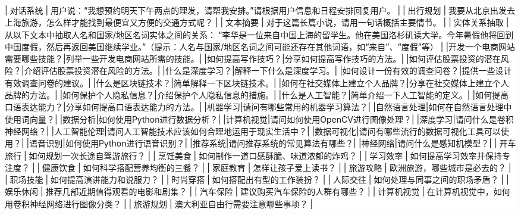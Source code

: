 | 对话系统                        | 用户说：“我想预约明天下午两点的理发，请帮我安排。”请根据用户信息和日程安排回复用户。                                                                                                                                       |
| 出行规划                        | 我要从北京出发去上海旅游，怎么样才能找到最便宜又方便的交通方式呢？                                                                                                                                                         |
| 文本摘要                        | 对于这篇长篇小说，请用一句话概括主要情节。                                                                                                                                                                                |
| 实体关系抽取                    | 从以下文本中抽取人名和国家/地区名词实体之间的关系： “李华是一位来自中国上海的留学生。他在美国洛杉矶读大学。今年暑假他将回到中国度假，然后再返回美国继续学业。”（提示：人名与国家/地区名词之间可能还存在其他词语，如“来自”、“度假”等）                                  |
|开发一个电商网站需要哪些技能？|列举一些开发电商网站所需的技能。|
|如何提高写作技巧？|分享如何提高写作技巧的方法。|
|如何评估股票投资的潜在风险？|介绍评估股票投资潜在风险的方法。|
|什么是深度学习？|解释一下什么是深度学习。|
|如何设计一份有效的调查问卷？|提供一些设计有效调查问卷的建议。|
|什么是区块链技术？|简单解释一下区块链技术。|
|如何在社交媒体上建立个人品牌？|分享在社交媒体上建立个人品牌的方法。|
|如何保护个人隐私信息？|介绍保护个人隐私信息的措施。|
|什么是人工智能？|简单介绍一下人工智能的定义。|
|如何提高口语表达能力？|分享如何提高口语表达能力的方法。|
|机器学习|请问有哪些常用的机器学习算法？|
|自然语言处理|如何在自然语言处理中使用词向量？|
|数据分析|如何使用Python进行数据分析？|
|计算机视觉|请问如何使用OpenCV进行图像处理？|
|深度学习|请问什么是卷积神经网络？|
|人工智能伦理|请问人工智能技术应该如何合理地运用于现实生活中？|
|数据可视化|请问有哪些流行的数据可视化工具可以使用？|
|语音识别|如何使用Python进行语音识别？|
|推荐系统|请问推荐系统的常见算法有哪些？|
|神经网络|请问什么是感知机模型？|
| 开车旅行 | 如何规划一次长途自驾游旅行？ |
| 烹饪美食 | 如何制作一道口感酥脆、味道浓郁的炸鸡？ |
| 学习效率 | 如何提高学习效率并保持专注度？ |
| 健康饮食 | 如何科学搭配营养均衡的三餐？ |
| 家庭教育 | 怎样让孩子爱上读书？ |
| 旅游攻略 | 欧洲旅游，哪些城市是必去的？ |
| 职场技能 | 如何提高演讲能力和说服力？ |
| 时尚穿搭 | 如何搭配出有型的工作装扮？ |
| 人际交往 | 如何处理与同事之间的职场矛盾？ |
| 娱乐休闲 | 推荐几部近期值得观看的电影和剧集？ |
| 汽车保险 | 建议购买汽车保险的人群有哪些？ |
| 计算机视觉 | 在计算机视觉中，如何用卷积神经网络进行图像分类？ |
| 旅游规划 | 澳大利亚自由行需要注意哪些事项？ |